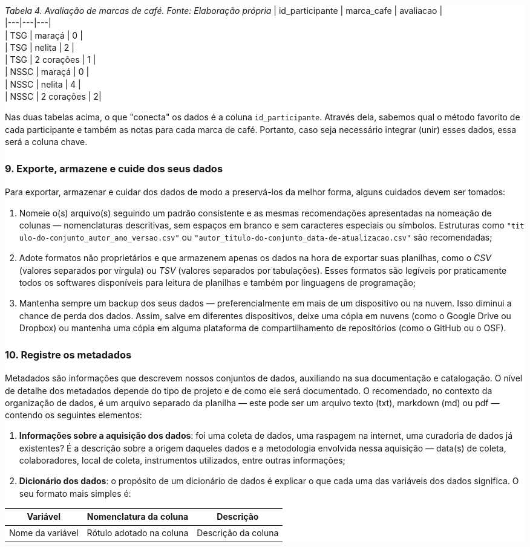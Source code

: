 *Tabela 4. Avaliação de marcas de café. Fonte: Elaboração própria*
| id_participante | marca_cafe | avaliacao |  
|---|---|---|  
| TSG | maraçá | 0 |  
| TSG | nelita | 2 |  
| TSG | 2 corações | 1 |  
| NSSC | maraçá | 0 |  
| NSSC | nelita | 4 |  
| NSSC | 2 corações | 2|  


Nas duas tabelas acima, o que "conecta" os dados é a coluna `id_participante`. Através dela, sabemos qual o método favorito de cada participante e também as notas para cada marca de café. Portanto, caso seja necessário integrar (unir) esses dados, essa será a coluna chave. 


### **9. Exporte, armazene e cuide dos seus dados**  
Para exportar, armazenar e cuidar dos dados de modo a preservá-los da melhor forma, alguns cuidados devem ser tomados:

1. Nomeie o(s) arquivo(s) seguindo um padrão consistente e as mesmas recomendações apresentadas na nomeação de colunas — nomenclaturas descritivas, sem espaços em branco e sem caracteres especiais ou símbolos. Estruturas como `"titulo-do-conjunto_autor_ano_versao.csv"` ou `"autor_titulo-do-conjunto_data-de-atualizacao.csv"` são recomendadas;
   
2. Adote formatos não proprietários e que armazenem apenas os dados na hora de exportar suas planilhas, como o *CSV* (valores separados por vírgula) ou *TSV* (valores separados por tabulações). Esses formatos são legíveis por praticamente todos os softwares disponíveis para leitura de planilhas e também por linguagens de programação;
   
3. Mantenha sempre um backup dos seus dados — preferencialmente em mais de um dispositivo ou na nuvem. Isso diminui a chance de perda dos dados. Assim, salve em diferentes dispositivos, deixe uma cópia em nuvens (como o Google Drive ou Dropbox) ou mantenha uma cópia em alguma plataforma de compartilhamento de repositórios (como o GitHub ou o OSF).


### **10. Registre os metadados**  
Metadados são informações que descrevem nossos conjuntos de dados, auxiliando na sua documentação e catalogação. O nível de detalhe dos metadados depende do tipo de projeto e de como ele será documentado. O recomendado, no contexto da organização de dados, é um arquivo separado da planilha — este pode ser um arquivo texto (txt), markdown (md) ou pdf — contendo os seguintes elementos:

1. **Informações sobre a aquisição dos dados**: foi uma coleta de dados, uma raspagem na internet, uma curadoria de dados já existentes? É a descrição sobre a origem daqueles dados e a metodologia envolvida nessa aquisição — data(s) de coleta, colaboradores, local de coleta, instrumentos utilizados, entre outras informações;
   
2. **Dicionário dos dados**: o propósito de um dicionário de dados é explicar o que cada uma das variáveis dos dados significa. O seu formato mais simples é:

| Variável | Nomenclatura da coluna | Descrição |  
|---|---|---|  
| Nome da variável | Rótulo adotado na coluna | Descrição da coluna | 
